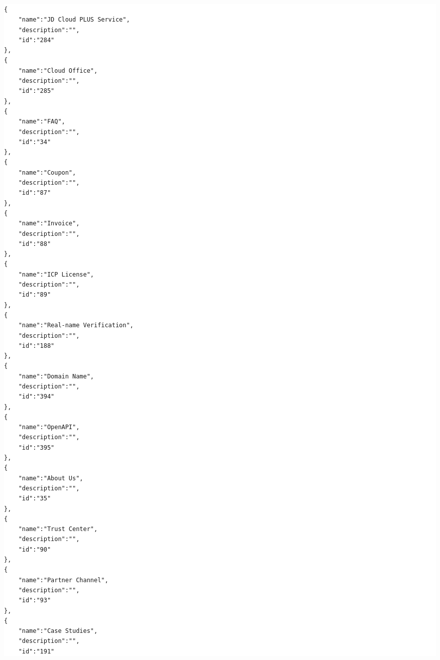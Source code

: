 	{
		"name":"JD Cloud PLUS Service",
		"description":"",
		"id":"284"
	},
	{
		"name":"Cloud Office",
		"description":"",
		"id":"285"
	},
	{
		"name":"FAQ",
		"description":"",
		"id":"34"
	},
	{
		"name":"Coupon",
		"description":"",
		"id":"87"
	},
	{
		"name":"Invoice",
		"description":"",
		"id":"88"
	},
	{
		"name":"ICP License",
		"description":"",
		"id":"89"
	},
	{
		"name":"Real-name Verification",
		"description":"",
		"id":"188"
	},
	{
		"name":"Domain Name",
		"description":"",
		"id":"394"
	},
	{
		"name":"OpenAPI",
		"description":"",
		"id":"395"
	},
	{
		"name":"About Us",
		"description":"",
		"id":"35"
	},
	{
		"name":"Trust Center",
		"description":"",
		"id":"90"
	},
	{
		"name":"Partner Channel",
		"description":"",
		"id":"93"
	},
	{
		"name":"Case Studies",
		"description":"",
		"id":"191"